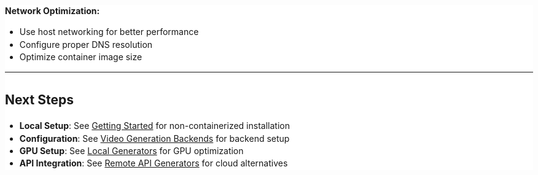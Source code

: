 **Network Optimization:**
- Use host networking for better performance
- Configure proper DNS resolution
- Optimize container image size

---

## Next Steps

- **Local Setup**: See [Getting Started](02-getting-started.md) for non-containerized installation
- **Configuration**: See [Video Generation Backends](04-video-generation-backends.md) for backend setup
- **GPU Setup**: See [Local Generators](06-local-generators.md) for GPU optimization
- **API Integration**: See [Remote API Generators](07-remote-api-generators.md) for cloud alternatives
